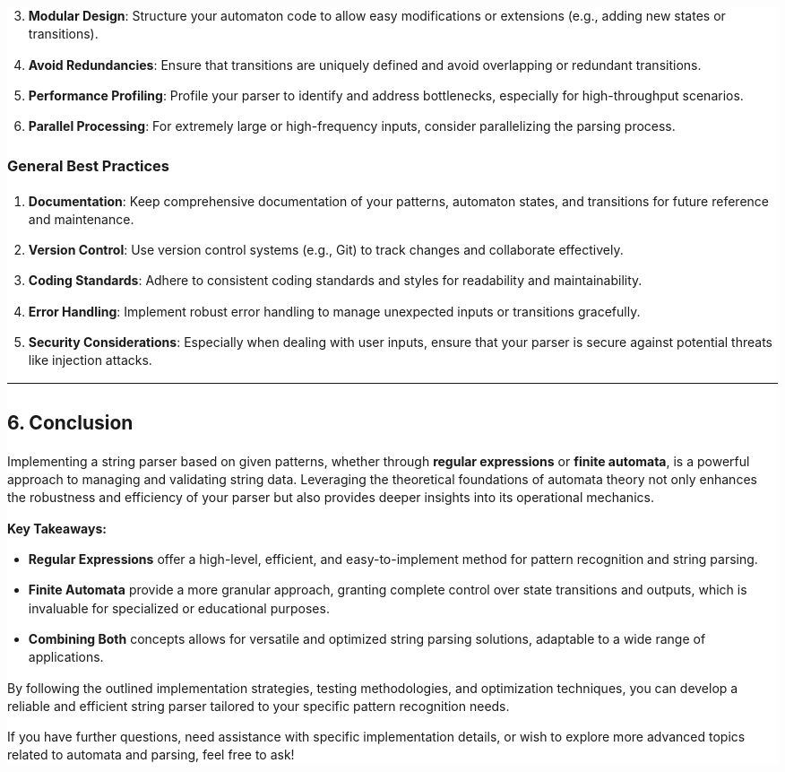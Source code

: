 3. **Modular Design**: Structure your automaton code to allow easy modifications or extensions (e.g., adding new states or transitions).

4. **Avoid Redundancies**: Ensure that transitions are uniquely defined and avoid overlapping or redundant transitions.

5. **Performance Profiling**: Profile your parser to identify and address bottlenecks, especially for high-throughput scenarios.

6. **Parallel Processing**: For extremely large or high-frequency inputs, consider parallelizing the parsing process.

### **General Best Practices**

1. **Documentation**: Keep comprehensive documentation of your patterns, automaton states, and transitions for future reference and maintenance.

2. **Version Control**: Use version control systems (e.g., Git) to track changes and collaborate effectively.

3. **Coding Standards**: Adhere to consistent coding standards and styles for readability and maintainability.

4. **Error Handling**: Implement robust error handling to manage unexpected inputs or transitions gracefully.

5. **Security Considerations**: Especially when dealing with user inputs, ensure that your parser is secure against potential threats like injection attacks.

---

## **6. Conclusion**

Implementing a string parser based on given patterns, whether through **regular expressions** or **finite automata**, is a powerful approach to managing and validating string data. Leveraging the theoretical foundations of automata theory not only enhances the robustness and efficiency of your parser but also provides deeper insights into its operational mechanics.

**Key Takeaways:**

- **Regular Expressions** offer a high-level, efficient, and easy-to-implement method for pattern recognition and string parsing.
  
- **Finite Automata** provide a more granular approach, granting complete control over state transitions and outputs, which is invaluable for specialized or educational purposes.

- **Combining Both** concepts allows for versatile and optimized string parsing solutions, adaptable to a wide range of applications.

By following the outlined implementation strategies, testing methodologies, and optimization techniques, you can develop a reliable and efficient string parser tailored to your specific pattern recognition needs.

If you have further questions, need assistance with specific implementation details, or wish to explore more advanced topics related to automata and parsing, feel free to ask!